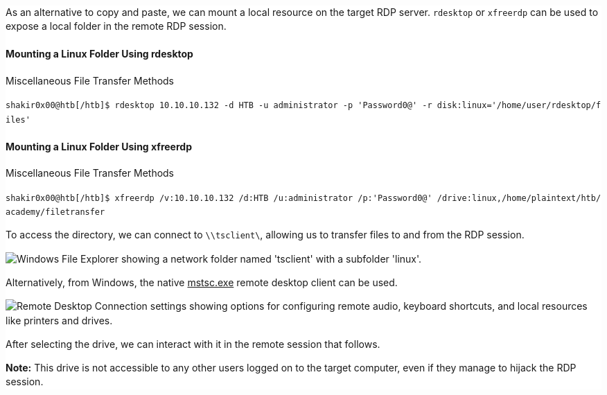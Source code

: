 As an alternative to copy and paste, we can mount a local resource on the target RDP server. `rdesktop` or `xfreerdp` can be used to expose a local folder in the remote RDP session.

#### Mounting a Linux Folder Using rdesktop

Miscellaneous File Transfer Methods

```shell-session
shakir0x00@htb[/htb]$ rdesktop 10.10.10.132 -d HTB -u administrator -p 'Password0@' -r disk:linux='/home/user/rdesktop/files'
```

#### Mounting a Linux Folder Using xfreerdp

Miscellaneous File Transfer Methods

```shell-session
shakir0x00@htb[/htb]$ xfreerdp /v:10.10.10.132 /d:HTB /u:administrator /p:'Password0@' /drive:linux,/home/plaintext/htb/academy/filetransfer
```

To access the directory, we can connect to `\\tsclient\`, allowing us to transfer files to and from the RDP session.

![Windows File Explorer showing a network folder named 'tsclient' with a subfolder 'linux'.](https://academy.hackthebox.com/storage/modules/24/tsclient.jpg)

Alternatively, from Windows, the native [mstsc.exe](https://docs.microsoft.com/en-us/windows-server/administration/windows-commands/mstsc) remote desktop client can be used.

![Remote Desktop Connection settings showing options for configuring remote audio, keyboard shortcuts, and local resources like printers and drives.](https://academy.hackthebox.com/storage/modules/24/rdp.png)

After selecting the drive, we can interact with it in the remote session that follows.

**Note:** This drive is not accessible to any other users logged on to the target computer, even if they manage to hijack the RDP session.